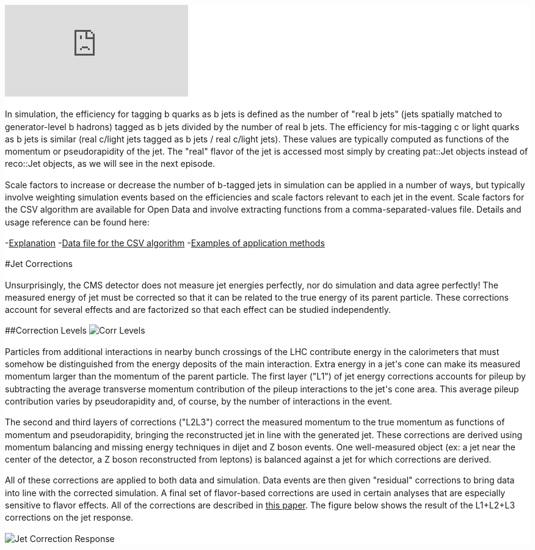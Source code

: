![Scale Factors](https://twiki.cern.ch/twiki/pub/CMSPublic/PhysicsResultsBTV13001/mistag_csvm.pdf)

In simulation, the efficiency for tagging b quarks as b jets is defined as the number of "real b jets" (jets spatially matched to generator-level b hadrons) tagged as b jets divided by the number of real b jets. The efficiency for mis-tagging c or light quarks as b jets is similar (real c/light jets tagged as b jets / real c/light jets). These values are typically computed as functions of the momentum or pseudorapidity of the jet. The "real" flavor of the jet is accessed most simply by creating pat::Jet objects instead of reco::Jet objects, as we will see in the next episode.

Scale factors to increase or decrease the number of b-tagged jets in simulation can be applied in a number of ways, but typically involve weighting simulation events based on the efficiencies and scale factors relevant to each jet in the event. Scale factors for the CSV algorithm are available for Open Data and involve extracting functions from a comma-separated-values file. Details and usage reference can be found here:

-[Explanation](https://twiki.cern.ch/twiki/bin/view/CMSPublic/BtagRecommendation2011OpenData#Data_MC_Scale_Factors)
-[Data file for the CSV algorithm](https://twiki.cern.ch/twiki/pub/CMSPublic/BtagRecommendation2011OpenData/CSV.csv)
-[Examples of application methods](https://twiki.cern.ch/twiki/bin/view/CMSPublic/BtagRecommendation2011OpenData#Methods_to_Apply_b_Tagging_Effic)


#Jet Corrections

Unsurprisingly, the CMS detector does not measure jet energies perfectly, nor do simulation and data agree perfectly! The measured energy of jet must be corrected so that it can be related to the true energy of its parent particle. These corrections account for several effects and are factorized so that each effect can be studied independently.

##Correction Levels
![Corr Levels](https://cms-opendata-workshop.github.io/workshop-lesson-jetmet/assets/img/correctionFlow.PNG)

Particles from additional interactions in nearby bunch crossings of the LHC contribute energy in the calorimeters that must somehow be distinguished from the energy deposits of the main interaction. Extra energy in a jet's cone can make its measured momentum larger than the momentum of the parent particle. The first layer ("L1") of jet energy corrections accounts for pileup by subtracting the average transverse momentum contribution of the pileup interactions to the jet's cone area. This average pileup contribution varies by pseudorapidity and, of course, by the number of interactions in the event.

The second and third layers of corrections ("L2L3") correct the measured momentum to the true momentum as functions of momentum and pseudorapidity, bringing the reconstructed jet in line with the generated jet. These corrections are derived using momentum balancing and missing energy techniques in dijet and Z boson events. One well-measured object (ex: a jet near the center of the detector, a Z boson reconstructed from leptons) is balanced against a jet for which corrections are derived.

All of these corrections are applied to both data and simulation. Data events are then given "residual" corrections to bring data into line with the corrected simulation. A final set of flavor-based corrections are used in certain analyses that are especially sensitive to flavor effects. All of the corrections are described in [this paper](https://arxiv.org/pdf/1107.4277.pdf). The figure below shows the result of the L1+L2+L3 corrections on the jet response.

![Jet Correction Response](https://cms-opendata-workshop.github.io/workshop-lesson-jetmet/assets/img/responseFlow.PNG)
